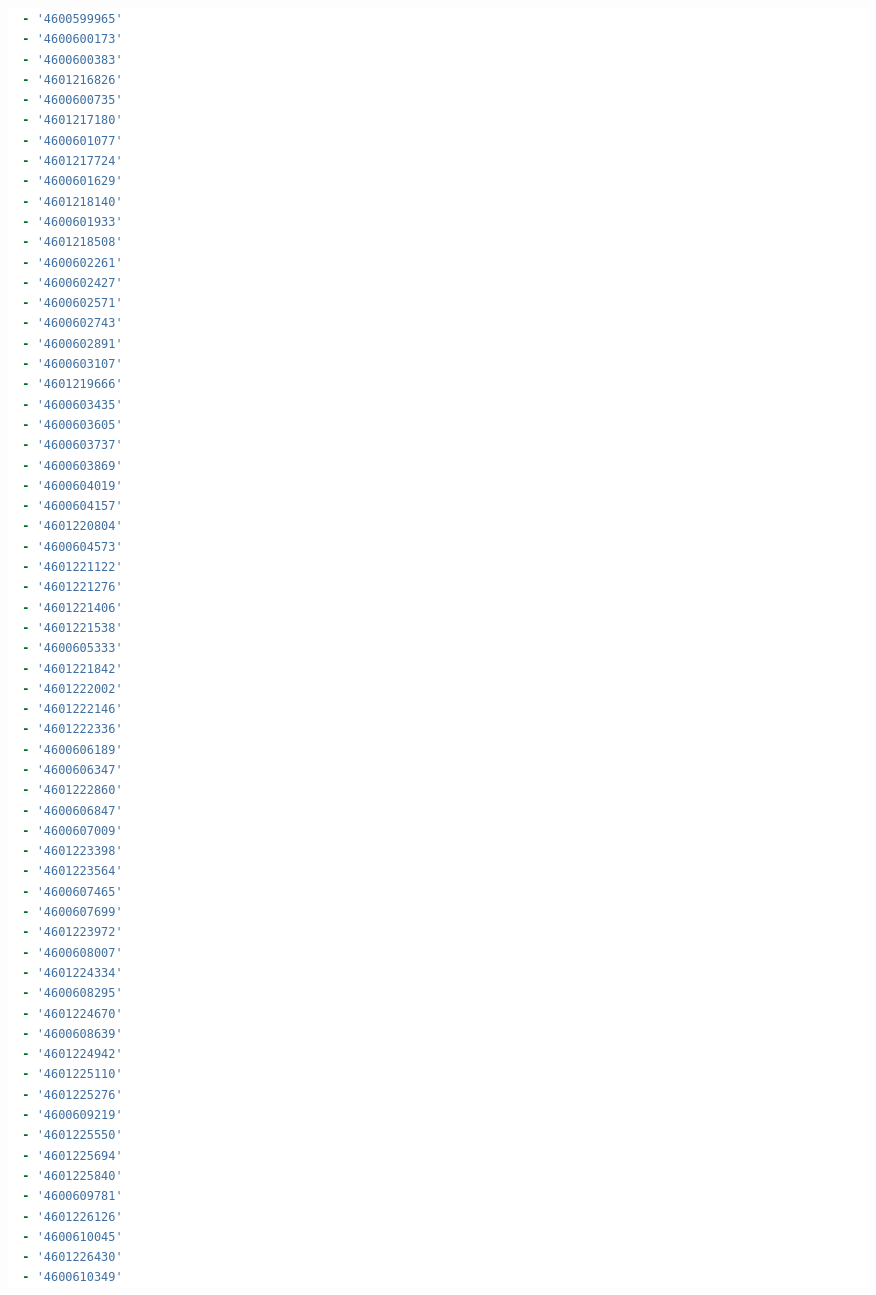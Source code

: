 ```yaml
  - '4600599965'
  - '4600600173'
  - '4600600383'
  - '4601216826'
  - '4600600735'
  - '4601217180'
  - '4600601077'
  - '4601217724'
  - '4600601629'
  - '4601218140'
  - '4600601933'
  - '4601218508'
  - '4600602261'
  - '4600602427'
  - '4600602571'
  - '4600602743'
  - '4600602891'
  - '4600603107'
  - '4601219666'
  - '4600603435'
  - '4600603605'
  - '4600603737'
  - '4600603869'
  - '4600604019'
  - '4600604157'
  - '4601220804'
  - '4600604573'
  - '4601221122'
  - '4601221276'
  - '4601221406'
  - '4601221538'
  - '4600605333'
  - '4601221842'
  - '4601222002'
  - '4601222146'
  - '4601222336'
  - '4600606189'
  - '4600606347'
  - '4601222860'
  - '4600606847'
  - '4600607009'
  - '4601223398'
  - '4601223564'
  - '4600607465'
  - '4600607699'
  - '4601223972'
  - '4600608007'
  - '4601224334'
  - '4600608295'
  - '4601224670'
  - '4600608639'
  - '4601224942'
  - '4601225110'
  - '4601225276'
  - '4600609219'
  - '4601225550'
  - '4601225694'
  - '4601225840'
  - '4600609781'
  - '4601226126'
  - '4600610045'
  - '4601226430'
  - '4600610349'
```